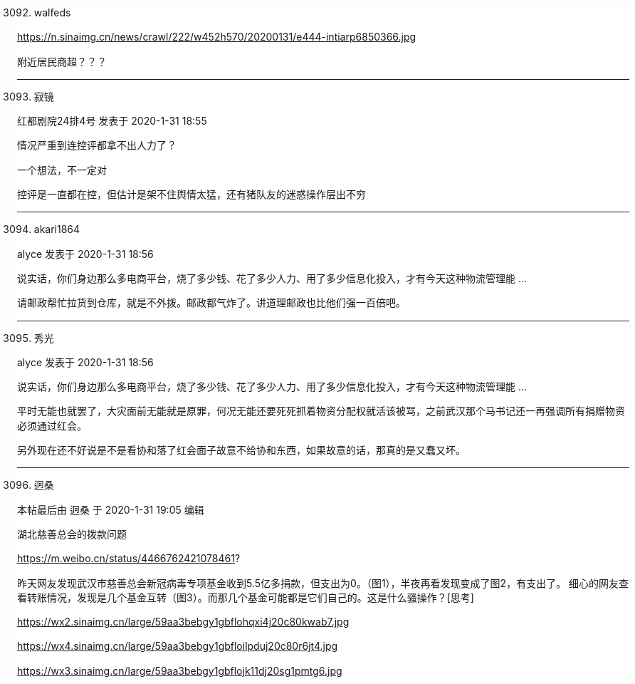 
3092. walfeds

https://n.sinaimg.cn/news/crawl/222/w452h570/20200131/e444-intiarp6850366.jpg

附近居民商超？？？


----


3093. 寂镜

红都剧院24排4号 发表于 2020-1-31 18:55

情况严重到连控评都拿不出人力了？

一个想法，不一定对

控评是一直都在控，但估计是架不住舆情太猛，还有猪队友的迷惑操作层出不穷


----


3094. akari1864

alyce 发表于 2020-1-31 18:56

说实话，你们身边那么多电商平台，烧了多少钱、花了多少人力、用了多少信息化投入，才有今天这种物流管理能 ...

请邮政帮忙拉货到仓库，就是不外拨。邮政都气炸了。讲道理邮政也比他们强一百倍吧。


----


3095. 秀光

alyce 发表于 2020-1-31 18:56

说实话，你们身边那么多电商平台，烧了多少钱、花了多少人力、用了多少信息化投入，才有今天这种物流管理能 ...

平时无能也就罢了，大灾面前无能就是原罪，何况无能还要死死抓着物资分配权就活该被骂，之前武汉那个马书记还一再强调所有捐赠物资必须通过红会。

另外现在还不好说是不是看协和落了红会面子故意不给协和东西，如果故意的话，那真的是又蠢又坏。


----


3096. 迥桑

 本帖最后由 迥桑 于 2020-1-31 19:05 编辑 

湖北慈善总会的拨款问题

https://m.weibo.cn/status/4466762421078461?

昨天网友发现武汉市慈善总会新冠病毒专项基金收到5.5亿多捐款，但支出为0。（图1），半夜再看发现变成了图2，有支出了。 细心的网友查看转账情况，发现是几个基金互转（图3）。而那几个基金可能都是它们自己的。这是什么骚操作？[思考]

https://wx2.sinaimg.cn/large/59aa3bebgy1gbflohqxi4j20c80kwab7.jpg

https://wx4.sinaimg.cn/large/59aa3bebgy1gbfloilpduj20c80r6jt4.jpg

https://wx3.sinaimg.cn/large/59aa3bebgy1gbflojk11dj20sg1pmtg6.jpg
